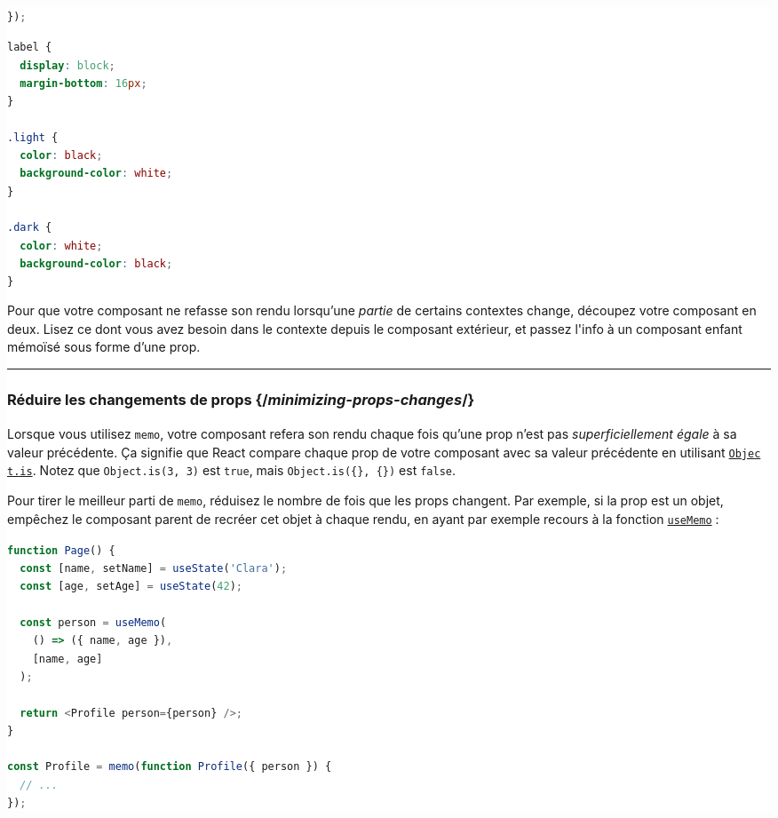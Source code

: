 ```js
});
```

```css
label {
  display: block;
  margin-bottom: 16px;
}

.light {
  color: black;
  background-color: white;
}

.dark {
  color: white;
  background-color: black;
}
```

</Sandpack>

Pour que votre composant ne refasse son rendu lorsqu’une _partie_ de certains contextes change, découpez votre composant en deux. Lisez ce dont vous avez besoin dans le contexte depuis le composant extérieur, et passez l'info à un composant enfant mémoïsé sous forme d’une prop.

---

### Réduire les changements de props {/*minimizing-props-changes*/}

Lorsque vous utilisez `memo`, votre composant refera son rendu chaque fois qu’une prop n’est pas *superficiellement égale*  à sa valeur précédente. Ça signifie que React compare chaque prop de votre composant avec sa valeur précédente en utilisant [`Object.is`](https://developer.mozilla.org/fr/docs/Web/JavaScript/Reference/Global_Objects/Object/is). Notez que `Object.is(3, 3)` est `true`, mais `Object.is({}, {})` est `false`.


Pour tirer le meilleur parti de `memo`, réduisez le nombre de fois que les props changent. Par exemple, si la prop est un objet, empêchez le composant parent de recréer cet objet à chaque rendu, en ayant par exemple recours à la fonction [`useMemo`](/reference/react/useMemo) :

```js {5-8}
function Page() {
  const [name, setName] = useState('Clara');
  const [age, setAge] = useState(42);

  const person = useMemo(
    () => ({ name, age }),
    [name, age]
  );

  return <Profile person={person} />;
}

const Profile = memo(function Profile({ person }) {
  // ...
});
```
